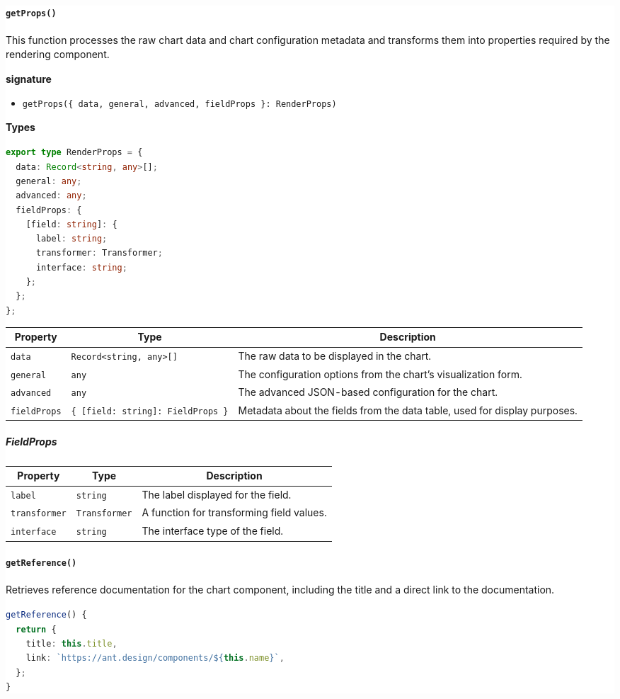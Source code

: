 #### `getProps()`

This function processes the raw chart data and chart configuration metadata and transforms them into properties required by the rendering component.

**signature**

- `getProps({ data, general, advanced, fieldProps }: RenderProps)`

**Types**

```ts
export type RenderProps = {
  data: Record<string, any>[];
  general: any;
  advanced: any;
  fieldProps: {
    [field: string]: {
      label: string;
      transformer: Transformer;
      interface: string;
    };
  };
};
```

| Property       | Type                              | Description                             |
| -------------- | --------------------------------- | --------------------------------------- |
| `data`         | `Record<string, any>[]`           | The raw data to be displayed in the chart. |
| `general`      | `any`                             | The configuration options from the chart’s visualization form. |
| `advanced`     | `any`                             | The advanced JSON-based configuration for the chart. |
| `fieldProps`   | `{ [field: string]: FieldProps }` | Metadata about the fields from the data table, used for display purposes. |

##### FieldProps

| Property       | Type          | Description             |
| -------------- | ------------- | ----------------------- |
| `label`        | `string`      | The label displayed for the field. |
| `transformer`  | `Transformer` | A function for transforming field values. |
| `interface`    | `string`      | The interface type of the field. |

#### `getReference()`

Retrieves reference documentation for the chart component, including the title and a direct link to the documentation.

```ts
getReference() {
  return {
    title: this.title,
    link: `https://ant.design/components/${this.name}`,
  };
}
```
